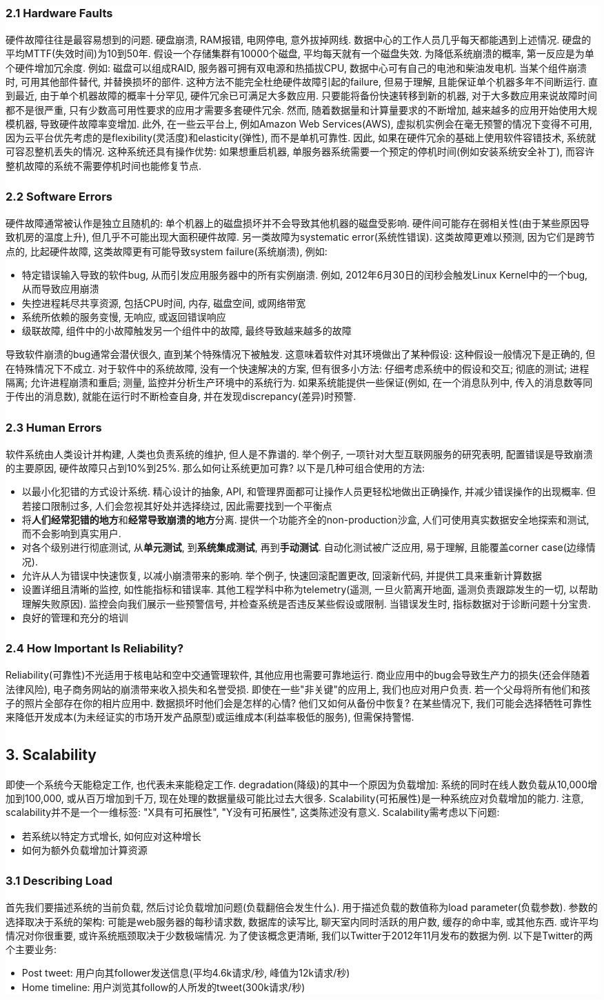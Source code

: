 ### 2.1 Hardware Faults
硬件故障往往是最容易想到的问题. 硬盘崩溃, RAM报错, 电网停电, 意外拔掉网线. 数据中心的工作人员几乎每天都能遇到上述情况.
硬盘的平均MTTF(失效时间)为10到50年. 假设一个存储集群有10000个磁盘, 平均每天就有一个磁盘失效. 为降低系统崩溃的概率, 第一反应是为单个硬件增加冗余度. 例如: 磁盘可以组成RAID, 服务器可拥有双电源和热插拔CPU, 数据中心可有自己的电池和柴油发电机. 当某个组件崩溃时, 可用其他部件替代, 并替换损坏的部件. 这种方法不能完全杜绝硬件故障引起的failure, 但易于理解, 且能保证单个机器多年不间断运行. 
直到最近, 由于单个机器故障的概率十分罕见, 硬件冗余已可满足大多数应用. 只要能将备份快速转移到新的机器, 对于大多数应用来说故障时间都不是很严重, 只有少数高可用性要求的应用才需要多套硬件冗余.
然而, 随着数据量和计算量要求的不断增加, 越来越多的应用开始使用大规模机器, 导致硬件故障率变增加. 此外, 在一些云平台上, 例如Amazon Web Services(AWS), 虚拟机实例会在毫无预警的情况下变得不可用, 因为云平台优先考虑的是flexibility(灵活度)和elasticity(弹性), 而不是单机可靠性.
因此, 如果在硬件冗余的基础上使用软件容错技术, 系统就可容忍整机丢失的情况. 这种系统还具有操作优势: 如果想重启机器, 单服务器系统需要一个预定的停机时间(例如安装系统安全补丁), 而容许整机故障的系统不需要停机时间也能修复节点.

### 2.2 Software Errors
硬件故障通常被认作是独立且随机的: 单个机器上的磁盘损坏并不会导致其他机器的磁盘受影响. 硬件间可能存在弱相关性(由于某些原因导致机房的温度上升), 但几乎不可能出现大面积硬件故障. 
另一类故障为systematic error(系统性错误). 这类故障更难以预测, 因为它们是跨节点的, 比起硬件故障, 这类故障更有可能导致system failure(系统崩溃), 例如:
* 特定错误输入导致的软件bug, 从而引发应用服务器中的所有实例崩溃. 例如, 2012年6月30日的闰秒会触发Linux Kernel中的一个bug, 从而导致应用崩溃
* 失控进程耗尽共享资源, 包括CPU时间, 内存, 磁盘空间, 或网络带宽
* 系统所依赖的服务变慢, 无响应, 或返回错误响应
* 级联故障, 组件中的小故障触发另一个组件中的故障, 最终导致越来越多的故障

导致软件崩溃的bug通常会潜伏很久, 直到某个特殊情况下被触发. 这意味着软件对其环境做出了某种假设: 这种假设一般情况下是正确的, 但在特殊情况下不成立. 
对于软件中的系统故障, 没有一个快速解决的方案, 但有很多小方法: 仔细考虑系统中的假设和交互; 彻底的测试; 进程隔离; 允许进程崩溃和重启; 测量, 监控并分析生产环境中的系统行为. 如果系统能提供一些保证(例如, 在一个消息队列中, 传入的消息数等同于传出的消息数), 就能在运行时不断检查自身, 并在发现discrepancy(差异)时预警.

### 2.3 Human Errors
软件系统由人类设计并构建, 人类也负责系统的维护, 但人是不靠谱的. 举个例子, 一项针对大型互联网服务的研究表明, 配置错误是导致崩溃的主要原因, 硬件故障只占到10%到25%. 那么如何让系统更加可靠? 以下是几种可组合使用的方法:
* 以最小化犯错的方式设计系统. 精心设计的抽象, API, 和管理界面都可让操作人员更轻松地做出正确操作, 并减少错误操作的出现概率. 但若接口限制过多, 人们会忽视其好处并选择绕过, 因此需要找到一个平衡点
* 将**人们经常犯错的地方**和**经常导致崩溃的地方**分离. 提供一个功能齐全的non-production沙盒, 人们可使用真实数据安全地探索和测试, 而不会影响到真实用户.
* 对各个级别进行彻底测试, 从**单元测试**, 到**系统集成测试**, 再到**手动测试**. 自动化测试被广泛应用, 易于理解, 且能覆盖corner case(边缘情况). 
* 允许从人为错误中快速恢复, 以减小崩溃带来的影响. 举个例子, 快速回滚配置更改, 回滚新代码, 并提供工具来重新计算数据
* 设置详细且清晰的监控, 如性能指标和错误率. 其他工程学科中称为telemetry(遥测, 一旦火箭离开地面, 遥测负责跟踪发生的一切, 以帮助理解失败原因). 监控会向我们展示一些预警信号, 并检查系统是否违反某些假设或限制. 当错误发生时, 指标数据对于诊断问题十分宝贵.
* 良好的管理和充分的培训

### 2.4 How Important Is Reliability?
Reliability(可靠性)不光适用于核电站和空中交通管理软件, 其他应用也需要可靠地运行. 商业应用中的bug会导致生产力的损失(还会伴随着法律风险), 电子商务网站的崩溃带来收入损失和名誉受损. 即使在一些"非关键"的应用上, 我们也应对用户负责. 若一个父母将所有他们和孩子的照片全部存在你的相片应用中. 数据损坏时他们会是怎样的心情? 他们又如何从备份中恢复? 在某些情况下, 我们可能会选择牺牲可靠性来降低开发成本(为未经证实的市场开发产品原型)或运维成本(利益率极低的服务), 但需保持警惕.


## 3. Scalability
即使一个系统今天能稳定工作, 也代表未来能稳定工作. degradation(降级)的其中一个原因为负载增加: 系统的同时在线人数负载从10,000增加到100,000, 或从百万增加到千万, 现在处理的数据量级可能比过去大很多.
Scalability(可拓展性)是一种系统应对负载增加的能力. 注意, scalability并不是一个一维标签: "X具有可拓展性", "Y没有可拓展性", 这类陈述没有意义. Scalability需考虑以下问题:
* 若系统以特定方式增长, 如何应对这种增长
* 如何为额外负载增加计算资源

### 3.1 Describing Load
首先我们要描述系统的当前负载, 然后讨论负载增加问题(负载翻倍会发生什么). 用于描述负载的数值称为load parameter(负载参数). 参数的选择取决于系统的架构: 可能是web服务器的每秒请求数, 数据库的读写比, 聊天室内同时活跃的用户数, 缓存的命中率, 或其他东西. 或许平均情况对你很重要, 或许系统瓶颈取决于少数极端情况. 
为了使该概念更清晰, 我们以Twitter于2012年11月发布的数据为例. 以下是Twitter的两个主要业务:
* Post tweet: 用户向其follower发送信息(平均4.6k请求/秒, 峰值为12k请求/秒)
* Home timeline: 用户浏览其follow的人所发的tweet(300k请求/秒)

